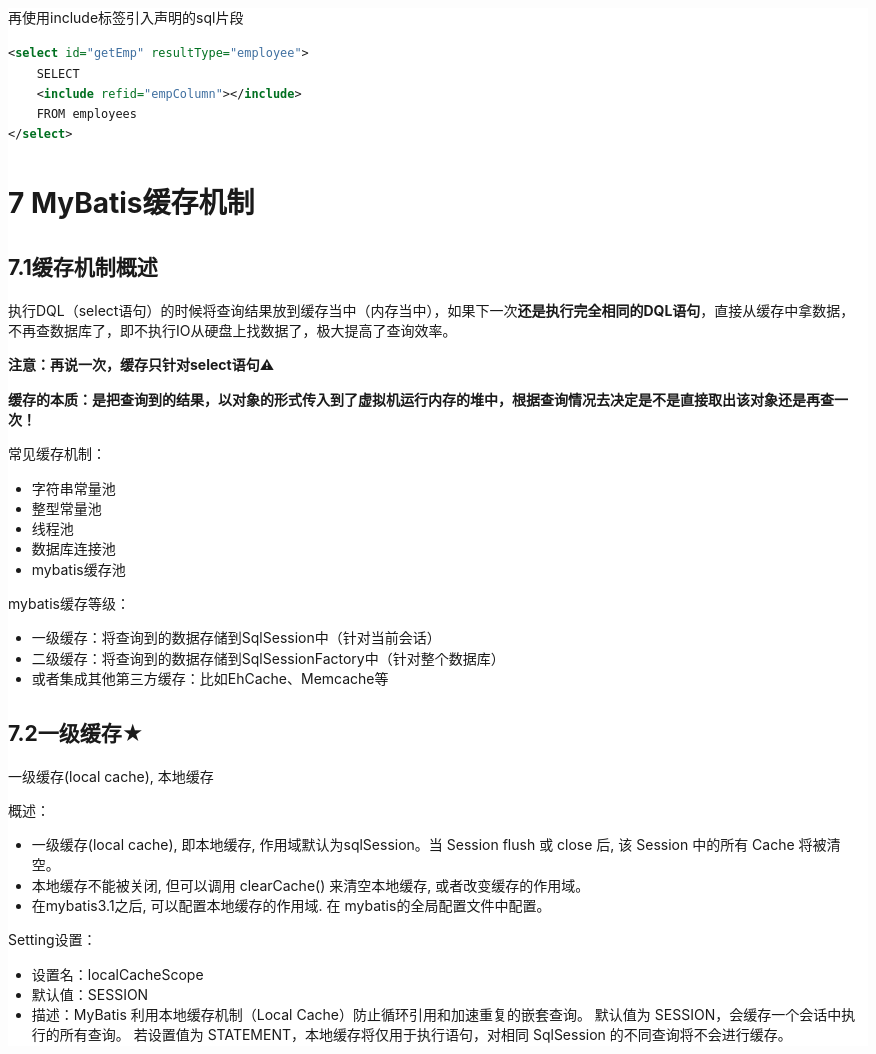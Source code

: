 再使用include标签引入声明的sql片段

```xml
<select id="getEmp" resultType="employee">
    SELECT
    <include refid="empColumn"></include>
    FROM employees
</select>
```





# 7 MyBatis缓存机制

## 7.1缓存机制概述

执行DQL（select语句）的时候将查询结果放到缓存当中（内存当中），如果下一次**还是执行完全相同的DQL语句**，直接从缓存中拿数据，不再查数据库了，即不执行IO从硬盘上找数据了，极大提高了查询效率。

**注意：再说一次，缓存只针对select语句⚠️**

**缓存的本质：是把查询到的结果，以对象的形式传入到了虚拟机运行内存的堆中，根据查询情况去决定是不是直接取出该对象还是再查一次！**

常见缓存机制：

- 字符串常量池
- 整型常量池
- 线程池
- 数据库连接池
- mybatis缓存池

mybatis缓存等级：

- 一级缓存：将查询到的数据存储到SqlSession中（针对当前会话）
- 二级缓存：将查询到的数据存储到SqlSessionFactory中（针对整个数据库）
- 或者集成其他第三方缓存：比如EhCache、Memcache等



## 7.2一级缓存★

一级缓存(local cache), 本地缓存

概述：

- 一级缓存(local cache), 即本地缓存, 作用域默认为sqlSession。当  Session flush 或 close 后, 该 Session 中的所有 Cache 将被清空。
- 本地缓存不能被关闭, 但可以调用 clearCache() 来清空本地缓存, 或者改变缓存的作用域。
- 在mybatis3.1之后, 可以配置本地缓存的作用域. 在 mybatis的全局配置文件中配置。

Setting设置：

- 设置名：localCacheScope
- 默认值：SESSION
- 描述：MyBatis 利用本地缓存机制（Local Cache）防止循环引用和加速重复的嵌套查询。 默认值为 SESSION，会缓存一个会话中执行的所有查询。 若设置值为 STATEMENT，本地缓存将仅用于执行语句，对相同 SqlSession 的不同查询将不会进行缓存。

